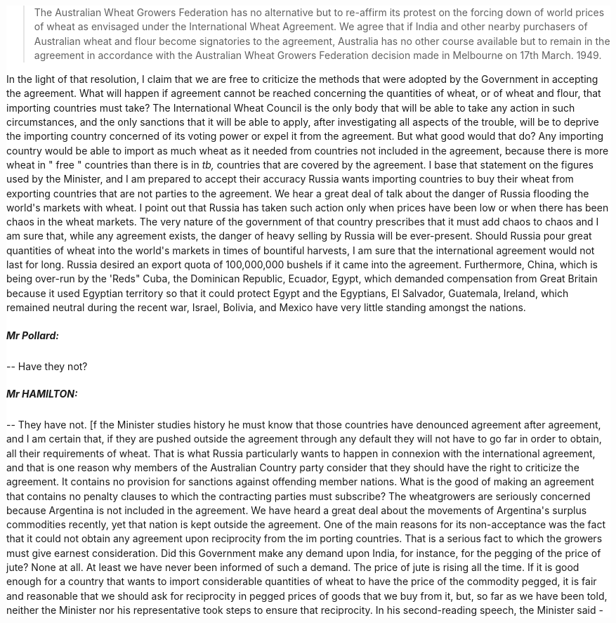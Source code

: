   >The Australian Wheat Growers Federation has no alternative but to re-affirm its protest on the forcing down of world prices of wheat as envisaged under the International Wheat Agreement. We agree that if India and other nearby purchasers of Australian wheat and flour become signatories to the agreement, Australia has no other course available but to remain in the agreement in accordance with the Australian Wheat Growers Federation decision made in Melbourne on 17th March. 1949. 

In the light of that resolution, I claim that we are free to criticize the methods that were adopted by the Government in accepting the agreement. What will happen if agreement cannot be reached concerning the quantities of wheat, or of wheat and flour, that importing countries must take? The International Wheat Council is the only body that will be able to take any action in such circumstances, and the only sanctions that it will be able to apply, after investigating all aspects of the trouble, will be to deprive the importing country concerned of its voting power or expel it from the agreement. But what good would that do? Any importing country would be able to import as much wheat as it needed from countries not included in the agreement, because there is more wheat in " free " countries than there is in  *tb,*  countries that are covered by the agreement. I base that statement on the figures used by the Minister, and I am prepared to accept their accuracy Russia wants importing countries to buy their wheat from exporting countries that are not parties to the agreement. We hear a great deal of talk about the danger  of Russia flooding the world's markets with wheat. I point out that Russia has taken such action only when prices have been low or when there has been chaos in the wheat markets. The very nature of the government of that country prescribes that it must add chaos to chaos and I am sure that, while any agreement exists, the danger of heavy selling by Russia will be ever-present. Should Russia pour great quantities of wheat into the world's markets in times of bountiful harvests, I am sure that the international agreement would not last for long. Russia desired an export quota of 100,000,000 bushels if it came into the agreement. Furthermore, China, which is being over-run by the 'Reds" Cuba, the Dominican Republic, Ecuador, Egypt, which demanded compensation from Great Britain because it used Egyptian territory so that it could protect Egypt and the Egyptians, El Salvador, Guatemala, Ireland, which remained neutral  during  the recent war, Israel, Bolivia, and Mexico have very little standing amongst the nations. 

##### Mr Pollard:

-- Have they not? 

##### Mr HAMILTON:

-- They have not. [f the Minister studies history he must know that those countries have denounced agreement after agreement, and I am certain that, if they are pushed outside the agreement through any default they will not have to go far in order to obtain, all their requirements of wheat. That is what Russia particularly wants to happen in connexion with the international agreement, and that is one reason why members of the Australian Country party consider that they should have the right to criticize the agreement. It contains no provision for sanctions against offending member nations. What is the good of making an agreement that contains no penalty clauses to which the contracting parties must subscribe? The wheatgrowers are seriously concerned because Argentina is not included in the agreement. We have heard a great deal about the movements of Argentina's surplus commodities recently, yet that nation is kept outside the agreement. One of the main reasons for its non-acceptance was the fact that it could not obtain any agreement upon reciprocity from the im porting countries. That is a serious fact to which the growers must give earnest consideration. Did this Government make any demand upon India, for instance, for the pegging of the price of jute? None at all. At least we have never been informed of such a demand. The price of jute is rising all the time. If it is good enough for a country that wants to import considerable quantities of wheat to have the price of the commodity pegged, it is fair and reasonable that we should ask for reciprocity in pegged prices of goods that we buy from it, but, so far as we have been told, neither the Minister nor his representative took steps to ensure that reciprocity. In his second-reading speech, the Minister said - 
